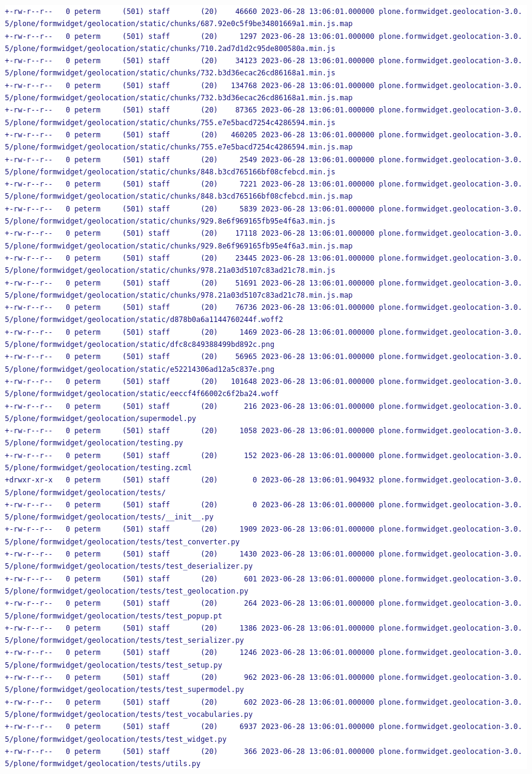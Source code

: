 ```diff
+-rw-r--r--   0 peterm     (501) staff       (20)    46660 2023-06-28 13:06:01.000000 plone.formwidget.geolocation-3.0.5/plone/formwidget/geolocation/static/chunks/687.92e0c5f9be34801669a1.min.js.map
+-rw-r--r--   0 peterm     (501) staff       (20)     1297 2023-06-28 13:06:01.000000 plone.formwidget.geolocation-3.0.5/plone/formwidget/geolocation/static/chunks/710.2ad7d1d2c95de800580a.min.js
+-rw-r--r--   0 peterm     (501) staff       (20)    34123 2023-06-28 13:06:01.000000 plone.formwidget.geolocation-3.0.5/plone/formwidget/geolocation/static/chunks/732.b3d36ecac26cd86168a1.min.js
+-rw-r--r--   0 peterm     (501) staff       (20)   134768 2023-06-28 13:06:01.000000 plone.formwidget.geolocation-3.0.5/plone/formwidget/geolocation/static/chunks/732.b3d36ecac26cd86168a1.min.js.map
+-rw-r--r--   0 peterm     (501) staff       (20)    87365 2023-06-28 13:06:01.000000 plone.formwidget.geolocation-3.0.5/plone/formwidget/geolocation/static/chunks/755.e7e5bacd7254c4286594.min.js
+-rw-r--r--   0 peterm     (501) staff       (20)   460205 2023-06-28 13:06:01.000000 plone.formwidget.geolocation-3.0.5/plone/formwidget/geolocation/static/chunks/755.e7e5bacd7254c4286594.min.js.map
+-rw-r--r--   0 peterm     (501) staff       (20)     2549 2023-06-28 13:06:01.000000 plone.formwidget.geolocation-3.0.5/plone/formwidget/geolocation/static/chunks/848.b3cd765166bf08cfebcd.min.js
+-rw-r--r--   0 peterm     (501) staff       (20)     7221 2023-06-28 13:06:01.000000 plone.formwidget.geolocation-3.0.5/plone/formwidget/geolocation/static/chunks/848.b3cd765166bf08cfebcd.min.js.map
+-rw-r--r--   0 peterm     (501) staff       (20)     5839 2023-06-28 13:06:01.000000 plone.formwidget.geolocation-3.0.5/plone/formwidget/geolocation/static/chunks/929.8e6f969165fb95e4f6a3.min.js
+-rw-r--r--   0 peterm     (501) staff       (20)    17118 2023-06-28 13:06:01.000000 plone.formwidget.geolocation-3.0.5/plone/formwidget/geolocation/static/chunks/929.8e6f969165fb95e4f6a3.min.js.map
+-rw-r--r--   0 peterm     (501) staff       (20)    23445 2023-06-28 13:06:01.000000 plone.formwidget.geolocation-3.0.5/plone/formwidget/geolocation/static/chunks/978.21a03d5107c83ad21c78.min.js
+-rw-r--r--   0 peterm     (501) staff       (20)    51691 2023-06-28 13:06:01.000000 plone.formwidget.geolocation-3.0.5/plone/formwidget/geolocation/static/chunks/978.21a03d5107c83ad21c78.min.js.map
+-rw-r--r--   0 peterm     (501) staff       (20)    76736 2023-06-28 13:06:01.000000 plone.formwidget.geolocation-3.0.5/plone/formwidget/geolocation/static/d878b0a6a1144760244f.woff2
+-rw-r--r--   0 peterm     (501) staff       (20)     1469 2023-06-28 13:06:01.000000 plone.formwidget.geolocation-3.0.5/plone/formwidget/geolocation/static/dfc8c849388499bd892c.png
+-rw-r--r--   0 peterm     (501) staff       (20)    56965 2023-06-28 13:06:01.000000 plone.formwidget.geolocation-3.0.5/plone/formwidget/geolocation/static/e52214306ad12a5c837e.png
+-rw-r--r--   0 peterm     (501) staff       (20)   101648 2023-06-28 13:06:01.000000 plone.formwidget.geolocation-3.0.5/plone/formwidget/geolocation/static/eeccf4f66002c6f2ba24.woff
+-rw-r--r--   0 peterm     (501) staff       (20)      216 2023-06-28 13:06:01.000000 plone.formwidget.geolocation-3.0.5/plone/formwidget/geolocation/supermodel.py
+-rw-r--r--   0 peterm     (501) staff       (20)     1058 2023-06-28 13:06:01.000000 plone.formwidget.geolocation-3.0.5/plone/formwidget/geolocation/testing.py
+-rw-r--r--   0 peterm     (501) staff       (20)      152 2023-06-28 13:06:01.000000 plone.formwidget.geolocation-3.0.5/plone/formwidget/geolocation/testing.zcml
+drwxr-xr-x   0 peterm     (501) staff       (20)        0 2023-06-28 13:06:01.904932 plone.formwidget.geolocation-3.0.5/plone/formwidget/geolocation/tests/
+-rw-r--r--   0 peterm     (501) staff       (20)        0 2023-06-28 13:06:01.000000 plone.formwidget.geolocation-3.0.5/plone/formwidget/geolocation/tests/__init__.py
+-rw-r--r--   0 peterm     (501) staff       (20)     1909 2023-06-28 13:06:01.000000 plone.formwidget.geolocation-3.0.5/plone/formwidget/geolocation/tests/test_converter.py
+-rw-r--r--   0 peterm     (501) staff       (20)     1430 2023-06-28 13:06:01.000000 plone.formwidget.geolocation-3.0.5/plone/formwidget/geolocation/tests/test_deserializer.py
+-rw-r--r--   0 peterm     (501) staff       (20)      601 2023-06-28 13:06:01.000000 plone.formwidget.geolocation-3.0.5/plone/formwidget/geolocation/tests/test_geolocation.py
+-rw-r--r--   0 peterm     (501) staff       (20)      264 2023-06-28 13:06:01.000000 plone.formwidget.geolocation-3.0.5/plone/formwidget/geolocation/tests/test_popup.pt
+-rw-r--r--   0 peterm     (501) staff       (20)     1386 2023-06-28 13:06:01.000000 plone.formwidget.geolocation-3.0.5/plone/formwidget/geolocation/tests/test_serializer.py
+-rw-r--r--   0 peterm     (501) staff       (20)     1246 2023-06-28 13:06:01.000000 plone.formwidget.geolocation-3.0.5/plone/formwidget/geolocation/tests/test_setup.py
+-rw-r--r--   0 peterm     (501) staff       (20)      962 2023-06-28 13:06:01.000000 plone.formwidget.geolocation-3.0.5/plone/formwidget/geolocation/tests/test_supermodel.py
+-rw-r--r--   0 peterm     (501) staff       (20)      602 2023-06-28 13:06:01.000000 plone.formwidget.geolocation-3.0.5/plone/formwidget/geolocation/tests/test_vocabularies.py
+-rw-r--r--   0 peterm     (501) staff       (20)     6937 2023-06-28 13:06:01.000000 plone.formwidget.geolocation-3.0.5/plone/formwidget/geolocation/tests/test_widget.py
+-rw-r--r--   0 peterm     (501) staff       (20)      366 2023-06-28 13:06:01.000000 plone.formwidget.geolocation-3.0.5/plone/formwidget/geolocation/tests/utils.py
```
